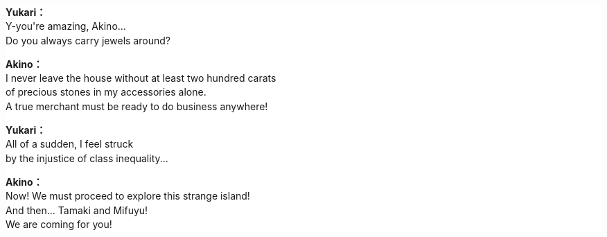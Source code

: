 **Yukari：**  
Y-you're amazing, Akino...  
Do you always carry jewels around?  
  
**Akino：**  
I never leave the house without at least two hundred carats  
of precious stones in my accessories alone.  
A true merchant must be ready to do business anywhere!  
  
**Yukari：**  
All of a sudden, I feel struck  
by the injustice of class inequality...  
  
**Akino：**  
Now! We must proceed to explore this strange island!  
And then... Tamaki and Mifuyu!  
We are coming for you!  
